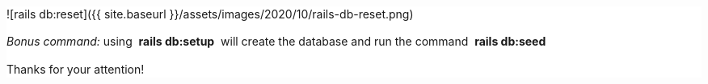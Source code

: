 


![rails db:reset]({{ site.baseurl }}/assets/images/2020/10/rails-db-reset.png)





_Bonus command:_&nbsp;using&nbsp; **rails db:setup** &nbsp;will create the database and run the command&nbsp; **rails db:seed**





Thanks for your attention!



